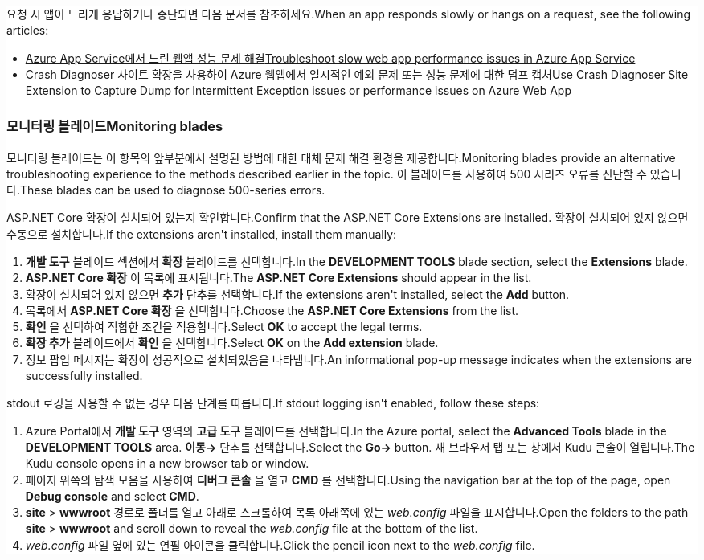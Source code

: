 <span data-ttu-id="f82f0-344">요청 시 앱이 느리게 응답하거나 중단되면 다음 문서를 참조하세요.</span><span class="sxs-lookup"><span data-stu-id="f82f0-344">When an app responds slowly or hangs on a request, see the following articles:</span></span>

* [<span data-ttu-id="f82f0-345">Azure App Service에서 느린 웹앱 성능 문제 해결</span><span class="sxs-lookup"><span data-stu-id="f82f0-345">Troubleshoot slow web app performance issues in Azure App Service</span></span>](/azure/app-service/app-service-web-troubleshoot-performance-degradation)
* [<span data-ttu-id="f82f0-346">Crash Diagnoser 사이트 확장을 사용하여 Azure 웹앱에서 일시적인 예외 문제 또는 성능 문제에 대한 덤프 캡처</span><span class="sxs-lookup"><span data-stu-id="f82f0-346">Use Crash Diagnoser Site Extension to Capture Dump for Intermittent Exception issues or performance issues on Azure Web App</span></span>](https://blogs.msdn.microsoft.com/asiatech/2015/12/28/use-crash-diagnoser-site-extension-to-capture-dump-for-intermittent-exception-issues-or-performance-issues-on-azure-web-app/)

### <a name="monitoring-blades"></a><span data-ttu-id="f82f0-347">모니터링 블레이드</span><span class="sxs-lookup"><span data-stu-id="f82f0-347">Monitoring blades</span></span>

<span data-ttu-id="f82f0-348">모니터링 블레이드는 이 항목의 앞부분에서 설명된 방법에 대한 대체 문제 해결 환경을 제공합니다.</span><span class="sxs-lookup"><span data-stu-id="f82f0-348">Monitoring blades provide an alternative troubleshooting experience to the methods described earlier in the topic.</span></span> <span data-ttu-id="f82f0-349">이 블레이드를 사용하여 500 시리즈 오류를 진단할 수 있습니다.</span><span class="sxs-lookup"><span data-stu-id="f82f0-349">These blades can be used to diagnose 500-series errors.</span></span>

<span data-ttu-id="f82f0-350">ASP.NET Core 확장이 설치되어 있는지 확인합니다.</span><span class="sxs-lookup"><span data-stu-id="f82f0-350">Confirm that the ASP.NET Core Extensions are installed.</span></span> <span data-ttu-id="f82f0-351">확장이 설치되어 있지 않으면 수동으로 설치합니다.</span><span class="sxs-lookup"><span data-stu-id="f82f0-351">If the extensions aren't installed, install them manually:</span></span>

1. <span data-ttu-id="f82f0-352">**개발 도구** 블레이드 섹션에서 **확장** 블레이드를 선택합니다.</span><span class="sxs-lookup"><span data-stu-id="f82f0-352">In the **DEVELOPMENT TOOLS** blade section, select the **Extensions** blade.</span></span>
1. <span data-ttu-id="f82f0-353">**ASP.NET Core 확장** 이 목록에 표시됩니다.</span><span class="sxs-lookup"><span data-stu-id="f82f0-353">The **ASP.NET Core Extensions** should appear in the list.</span></span>
1. <span data-ttu-id="f82f0-354">확장이 설치되어 있지 않으면 **추가** 단추를 선택합니다.</span><span class="sxs-lookup"><span data-stu-id="f82f0-354">If the extensions aren't installed, select the **Add** button.</span></span>
1. <span data-ttu-id="f82f0-355">목록에서 **ASP.NET Core 확장** 을 선택합니다.</span><span class="sxs-lookup"><span data-stu-id="f82f0-355">Choose the **ASP.NET Core Extensions** from the list.</span></span>
1. <span data-ttu-id="f82f0-356">**확인** 을 선택하여 적합한 조건을 적용합니다.</span><span class="sxs-lookup"><span data-stu-id="f82f0-356">Select **OK** to accept the legal terms.</span></span>
1. <span data-ttu-id="f82f0-357">**확장 추가** 블레이드에서 **확인** 을 선택합니다.</span><span class="sxs-lookup"><span data-stu-id="f82f0-357">Select **OK** on the **Add extension** blade.</span></span>
1. <span data-ttu-id="f82f0-358">정보 팝업 메시지는 확장이 성공적으로 설치되었음을 나타냅니다.</span><span class="sxs-lookup"><span data-stu-id="f82f0-358">An informational pop-up message indicates when the extensions are successfully installed.</span></span>

<span data-ttu-id="f82f0-359">stdout 로깅을 사용할 수 없는 경우 다음 단계를 따릅니다.</span><span class="sxs-lookup"><span data-stu-id="f82f0-359">If stdout logging isn't enabled, follow these steps:</span></span>

1. <span data-ttu-id="f82f0-360">Azure Portal에서 **개발 도구** 영역의 **고급 도구** 블레이드를 선택합니다.</span><span class="sxs-lookup"><span data-stu-id="f82f0-360">In the Azure portal, select the **Advanced Tools** blade in the **DEVELOPMENT TOOLS** area.</span></span> <span data-ttu-id="f82f0-361">**이동&rarr;** 단추를 선택합니다.</span><span class="sxs-lookup"><span data-stu-id="f82f0-361">Select the **Go&rarr;** button.</span></span> <span data-ttu-id="f82f0-362">새 브라우저 탭 또는 창에서 Kudu 콘솔이 열립니다.</span><span class="sxs-lookup"><span data-stu-id="f82f0-362">The Kudu console opens in a new browser tab or window.</span></span>
1. <span data-ttu-id="f82f0-363">페이지 위쪽의 탐색 모음을 사용하여 **디버그 콘솔** 을 열고 **CMD** 를 선택합니다.</span><span class="sxs-lookup"><span data-stu-id="f82f0-363">Using the navigation bar at the top of the page, open **Debug console** and select **CMD**.</span></span>
1. <span data-ttu-id="f82f0-364">**site** > **wwwroot** 경로로 폴더를 열고 아래로 스크롤하여 목록 아래쪽에 있는 *web.config* 파일을 표시합니다.</span><span class="sxs-lookup"><span data-stu-id="f82f0-364">Open the folders to the path **site** > **wwwroot** and scroll down to reveal the *web.config* file at the bottom of the list.</span></span>
1. <span data-ttu-id="f82f0-365">*web.config* 파일 옆에 있는 연필 아이콘을 클릭합니다.</span><span class="sxs-lookup"><span data-stu-id="f82f0-365">Click the pencil icon next to the *web.config* file.</span></span>